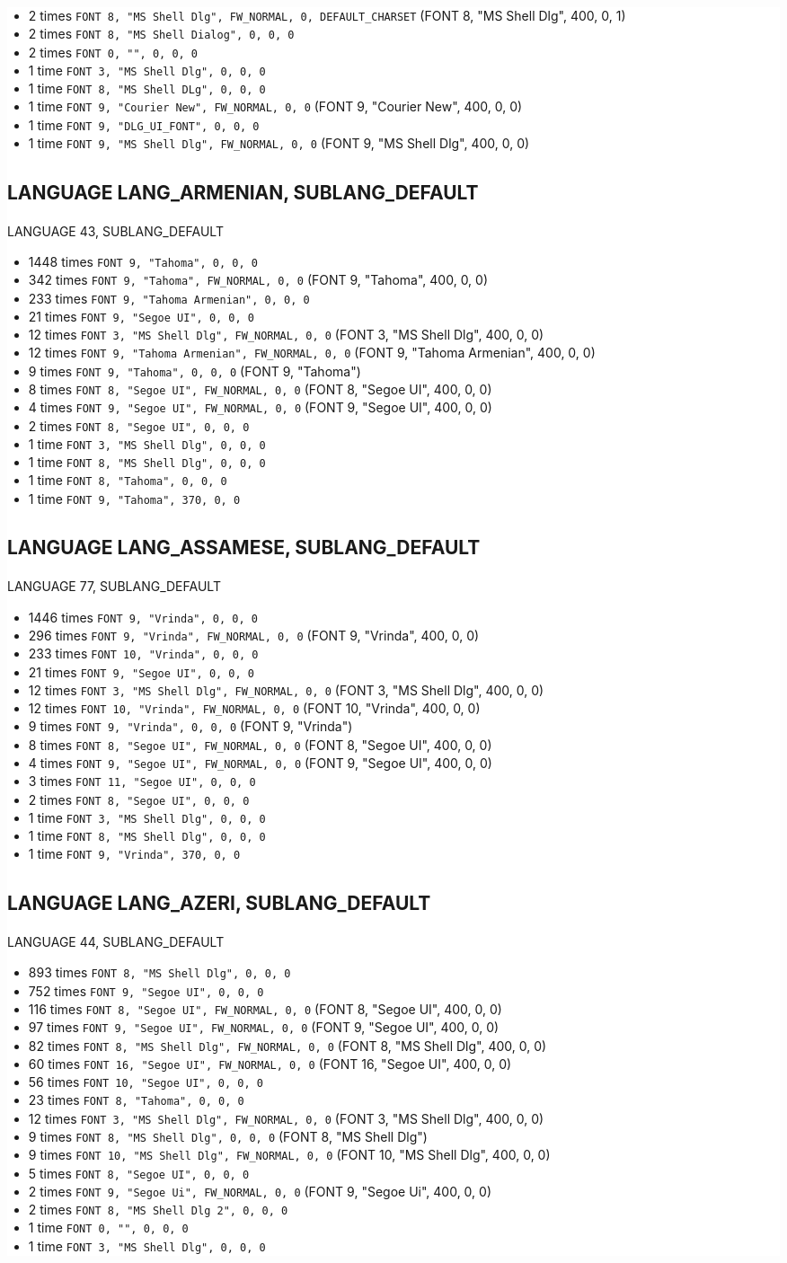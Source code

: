 - 2 times `FONT 8, "MS Shell Dlg", FW_NORMAL, 0, DEFAULT_CHARSET` (FONT 8, "MS Shell Dlg", 400, 0, 1)
- 2 times `FONT 8, "MS Shell Dialog", 0, 0, 0`
- 2 times `FONT 0, "", 0, 0, 0`
- 1 time `FONT 3, "MS Shell Dlg", 0, 0, 0`
- 1 time `FONT 8, "MS Shell DLg", 0, 0, 0`
- 1 time `FONT 9, "Courier New", FW_NORMAL, 0, 0` (FONT 9, "Courier New", 400, 0, 0)
- 1 time `FONT 9, "DLG_UI_FONT", 0, 0, 0`
- 1 time `FONT 9, "MS Shell Dlg", FW_NORMAL, 0, 0` (FONT 9, "MS Shell Dlg", 400, 0, 0)

## LANGUAGE LANG_ARMENIAN, SUBLANG_DEFAULT
LANGUAGE 43, SUBLANG_DEFAULT
- 1448 times `FONT 9, "Tahoma", 0, 0, 0`
- 342 times `FONT 9, "Tahoma", FW_NORMAL, 0, 0` (FONT 9, "Tahoma", 400, 0, 0)
- 233 times `FONT 9, "Tahoma Armenian", 0, 0, 0`
- 21 times `FONT 9, "Segoe UI", 0, 0, 0`
- 12 times `FONT 3, "MS Shell Dlg", FW_NORMAL, 0, 0` (FONT 3, "MS Shell Dlg", 400, 0, 0)
- 12 times `FONT 9, "Tahoma Armenian", FW_NORMAL, 0, 0` (FONT 9, "Tahoma Armenian", 400, 0, 0)
- 9 times `FONT 9, "Tahoma", 0, 0, 0` (FONT 9, "Tahoma")
- 8 times `FONT 8, "Segoe UI", FW_NORMAL, 0, 0` (FONT 8, "Segoe UI", 400, 0, 0)
- 4 times `FONT 9, "Segoe UI", FW_NORMAL, 0, 0` (FONT 9, "Segoe UI", 400, 0, 0)
- 2 times `FONT 8, "Segoe UI", 0, 0, 0`
- 1 time `FONT 3, "MS Shell Dlg", 0, 0, 0`
- 1 time `FONT 8, "MS Shell Dlg", 0, 0, 0`
- 1 time `FONT 8, "Tahoma", 0, 0, 0`
- 1 time `FONT 9, "Tahoma", 370, 0, 0`

## LANGUAGE LANG_ASSAMESE, SUBLANG_DEFAULT
LANGUAGE 77, SUBLANG_DEFAULT
- 1446 times `FONT 9, "Vrinda", 0, 0, 0`
- 296 times `FONT 9, "Vrinda", FW_NORMAL, 0, 0` (FONT 9, "Vrinda", 400, 0, 0)
- 233 times `FONT 10, "Vrinda", 0, 0, 0`
- 21 times `FONT 9, "Segoe UI", 0, 0, 0`
- 12 times `FONT 3, "MS Shell Dlg", FW_NORMAL, 0, 0` (FONT 3, "MS Shell Dlg", 400, 0, 0)
- 12 times `FONT 10, "Vrinda", FW_NORMAL, 0, 0` (FONT 10, "Vrinda", 400, 0, 0)
- 9 times `FONT 9, "Vrinda", 0, 0, 0` (FONT 9, "Vrinda")
- 8 times `FONT 8, "Segoe UI", FW_NORMAL, 0, 0` (FONT 8, "Segoe UI", 400, 0, 0)
- 4 times `FONT 9, "Segoe UI", FW_NORMAL, 0, 0` (FONT 9, "Segoe UI", 400, 0, 0)
- 3 times `FONT 11, "Segoe UI", 0, 0, 0`
- 2 times `FONT 8, "Segoe UI", 0, 0, 0`
- 1 time `FONT 3, "MS Shell Dlg", 0, 0, 0`
- 1 time `FONT 8, "MS Shell Dlg", 0, 0, 0`
- 1 time `FONT 9, "Vrinda", 370, 0, 0`

## LANGUAGE LANG_AZERI, SUBLANG_DEFAULT
LANGUAGE 44, SUBLANG_DEFAULT
- 893 times `FONT 8, "MS Shell Dlg", 0, 0, 0`
- 752 times `FONT 9, "Segoe UI", 0, 0, 0`
- 116 times `FONT 8, "Segoe UI", FW_NORMAL, 0, 0` (FONT 8, "Segoe UI", 400, 0, 0)
- 97 times `FONT 9, "Segoe UI", FW_NORMAL, 0, 0` (FONT 9, "Segoe UI", 400, 0, 0)
- 82 times `FONT 8, "MS Shell Dlg", FW_NORMAL, 0, 0` (FONT 8, "MS Shell Dlg", 400, 0, 0)
- 60 times `FONT 16, "Segoe UI", FW_NORMAL, 0, 0` (FONT 16, "Segoe UI", 400, 0, 0)
- 56 times `FONT 10, "Segoe UI", 0, 0, 0`
- 23 times `FONT 8, "Tahoma", 0, 0, 0`
- 12 times `FONT 3, "MS Shell Dlg", FW_NORMAL, 0, 0` (FONT 3, "MS Shell Dlg", 400, 0, 0)
- 9 times `FONT 8, "MS Shell Dlg", 0, 0, 0` (FONT 8, "MS Shell Dlg")
- 9 times `FONT 10, "MS Shell Dlg", FW_NORMAL, 0, 0` (FONT 10, "MS Shell Dlg", 400, 0, 0)
- 5 times `FONT 8, "Segoe UI", 0, 0, 0`
- 2 times `FONT 9, "Segoe Ui", FW_NORMAL, 0, 0` (FONT 9, "Segoe Ui", 400, 0, 0)
- 2 times `FONT 8, "MS Shell Dlg 2", 0, 0, 0`
- 1 time `FONT 0, "", 0, 0, 0`
- 1 time `FONT 3, "MS Shell Dlg", 0, 0, 0`